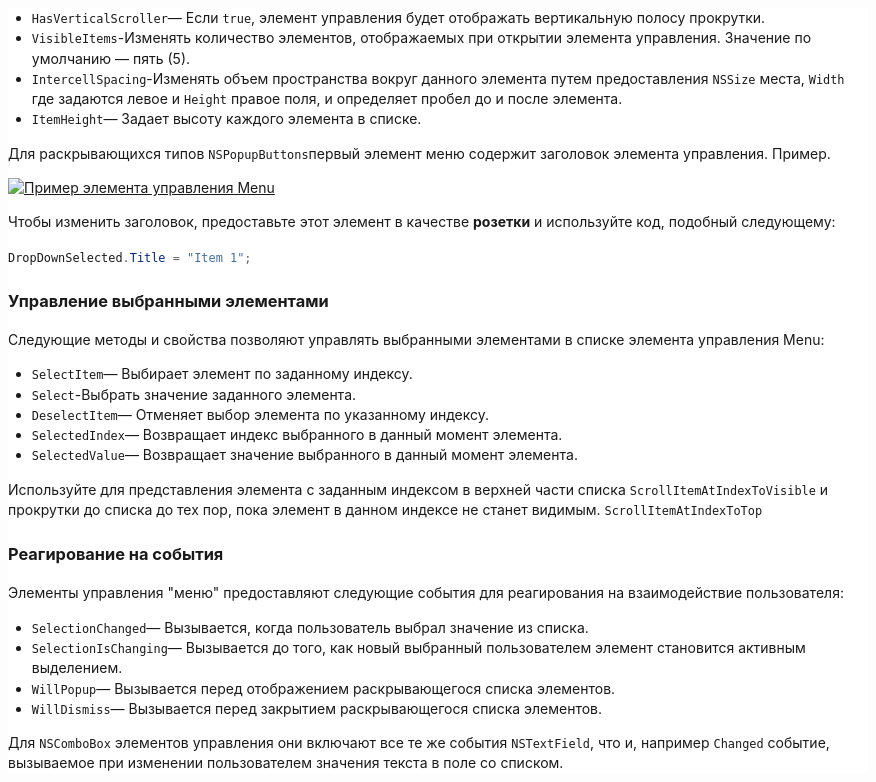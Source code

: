 - `HasVerticalScroller`— Если `true`, элемент управления будет отображать вертикальную полосу прокрутки. 
- `VisibleItems`-Изменять количество элементов, отображаемых при открытии элемента управления. Значение по умолчанию — пять (5).
- `IntercellSpacing`-Изменять объем пространства вокруг данного элемента путем предоставления `NSSize` места, `Width` где задаются левое и `Height` правое поля, и определяет пробел до и после элемента.
- `ItemHeight`— Задает высоту каждого элемента в списке.

Для раскрывающихся типов `NSPopupButtons`первый элемент меню содержит заголовок элемента управления. Пример. 

[![](standard-controls-images/menu02.png "Пример элемента управления Menu")](standard-controls-images/menu02.png#lightbox)

Чтобы изменить заголовок, предоставьте этот элемент в качестве **розетки** и используйте код, подобный следующему:

```csharp
DropDownSelected.Title = "Item 1";
```

<a name="Manipulating-the-Selected-Items" />

### <a name="manipulating-the-selected-items"></a>Управление выбранными элементами

Следующие методы и свойства позволяют управлять выбранными элементами в списке элемента управления Menu:

- `SelectItem`— Выбирает элемент по заданному индексу.
- `Select`-Выбрать значение заданного элемента.
- `DeselectItem`— Отменяет выбор элемента по указанному индексу.
- `SelectedIndex`— Возвращает индекс выбранного в данный момент элемента.
- `SelectedValue`— Возвращает значение выбранного в данный момент элемента.

Используйте для представления элемента с заданным индексом в верхней части списка `ScrollItemAtIndexToVisible` и прокрутки до списка до тех пор, пока элемент в данном индексе не станет видимым. `ScrollItemAtIndexToTop`

<a name="Responding to Events" />

### <a name="responding-to-events"></a>Реагирование на события

Элементы управления "меню" предоставляют следующие события для реагирования на взаимодействие пользователя:

- `SelectionChanged`— Вызывается, когда пользователь выбрал значение из списка.
- `SelectionIsChanging`— Вызывается до того, как новый выбранный пользователем элемент становится активным выделением.
- `WillPopup`— Вызывается перед отображением раскрывающегося списка элементов.
- `WillDismiss`— Вызывается перед закрытием раскрывающегося списка элементов.

Для `NSComboBox` элементов управления они включают все те же события `NSTextField`, что и, например `Changed` событие, вызываемое при изменении пользователем значения текста в поле со списком.
